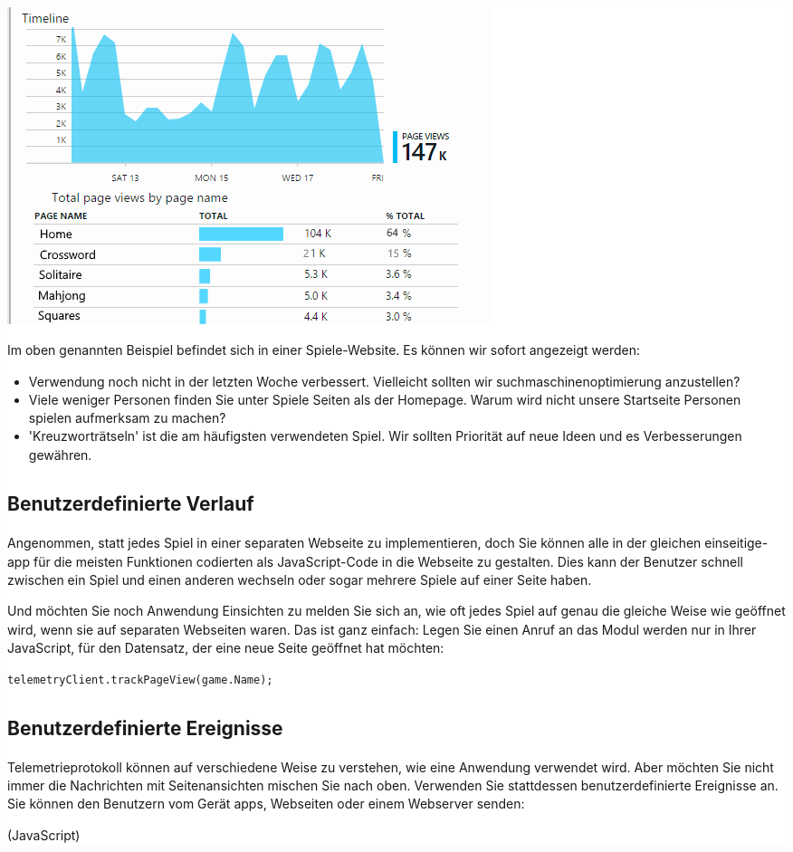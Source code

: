 ![Klicken Sie auf der Seite Ansichten Diagramm, aus dem Blade (Übersicht)](./media/app-insights-overview-usage/05-games.png)

Im oben genannten Beispiel befindet sich in einer Spiele-Website. Es können wir sofort angezeigt werden:

* Verwendung noch nicht in der letzten Woche verbessert. Vielleicht sollten wir suchmaschinenoptimierung anzustellen?
* Viele weniger Personen finden Sie unter Spiele Seiten als der Homepage. Warum wird nicht unsere Startseite Personen spielen aufmerksam zu machen?
* 'Kreuzworträtseln' ist die am häufigsten verwendeten Spiel. Wir sollten Priorität auf neue Ideen und es Verbesserungen gewähren.

## <a name="custom-tracking"></a>Benutzerdefinierte Verlauf

Angenommen, statt jedes Spiel in einer separaten Webseite zu implementieren, doch Sie können alle in der gleichen einseitige-app für die meisten Funktionen codierten als JavaScript-Code in die Webseite zu gestalten. Dies kann der Benutzer schnell zwischen ein Spiel und einen anderen wechseln oder sogar mehrere Spiele auf einer Seite haben.

Und möchten Sie noch Anwendung Einsichten zu melden Sie sich an, wie oft jedes Spiel auf genau die gleiche Weise wie geöffnet wird, wenn sie auf separaten Webseiten waren. Das ist ganz einfach: Legen Sie einen Anruf an das Modul werden nur in Ihrer JavaScript, für den Datensatz, der eine neue Seite geöffnet hat möchten:

    telemetryClient.trackPageView(game.Name);

## <a name="custom-events"></a>Benutzerdefinierte Ereignisse

Telemetrieprotokoll können auf verschiedene Weise zu verstehen, wie eine Anwendung verwendet wird. Aber möchten Sie nicht immer die Nachrichten mit Seitenansichten mischen Sie nach oben. Verwenden Sie stattdessen benutzerdefinierte Ereignisse an. Sie können den Benutzern vom Gerät apps, Webseiten oder einem Webserver senden:

(JavaScript)
